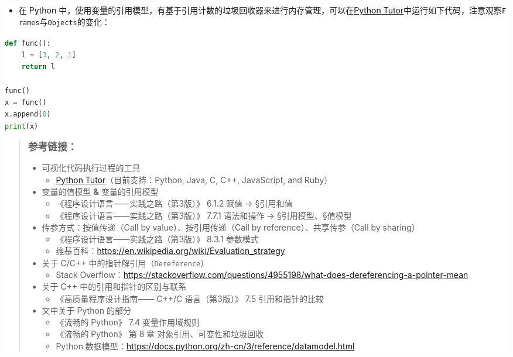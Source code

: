 - 在 Python 中，使用变量的引用模型，有基于引用计数的垃圾回收器来进行内存管理，可以在[Python Tutor](http://www.pythontutor.com/)中运行如下代码，注意观察`Frames`与`Objects`的变化：

```python
def func():
    l = [3, 2, 1]
    return l

func()
x = func()
x.append(0)
print(x)
```

> <big><b>参考链接：</b></big>
>
> - 可视化代码执行过程的工具
>   - [Python Tutor](http://www.pythontutor.com/)（目前支持：Python, Java, C, C++, JavaScript, and Ruby）
> - 变量的值模型 **&** 变量的引用模型
>   - 《程序设计语言——实践之路（第3版）》 6.1.2 赋值 &rarr; &sect;引用和值
>   - 《程序设计语言——实践之路（第3版）》 7.7.1 语法和操作 &rarr; &sect;引用模型、&sect;值模型
> - 传参方式：按值传递（Call by value）、按引用传递（Call by reference）、共享传参（Call by sharing）
>   - 《程序设计语言——实践之路（第3版）》 8.3.1 参数模式
>   - 维基百科：<https://en.wikipedia.org/wiki/Evaluation_strategy>
> - 关于 C/C++ 中的指针解引用（`Dereference`）
>   - Stack Overflow：<https://stackoverflow.com/questions/4955198/what-does-dereferencing-a-pointer-mean>
> - 关于 C++ 中的引用和指针的区别与联系
>   - 《高质量程序设计指南—— C++/C 语言（第3版）》 7.5 引用和指针的比较
> - 文中关于 Python 的部分
>   - 《流畅的 Python》 7.4 变量作用域规则
>   - 《流畅的 Python》 第 8 章 对象引用、可变性和垃圾回收
>   - Python 数据模型：<https://docs.python.org/zh-cn/3/reference/datamodel.html>
